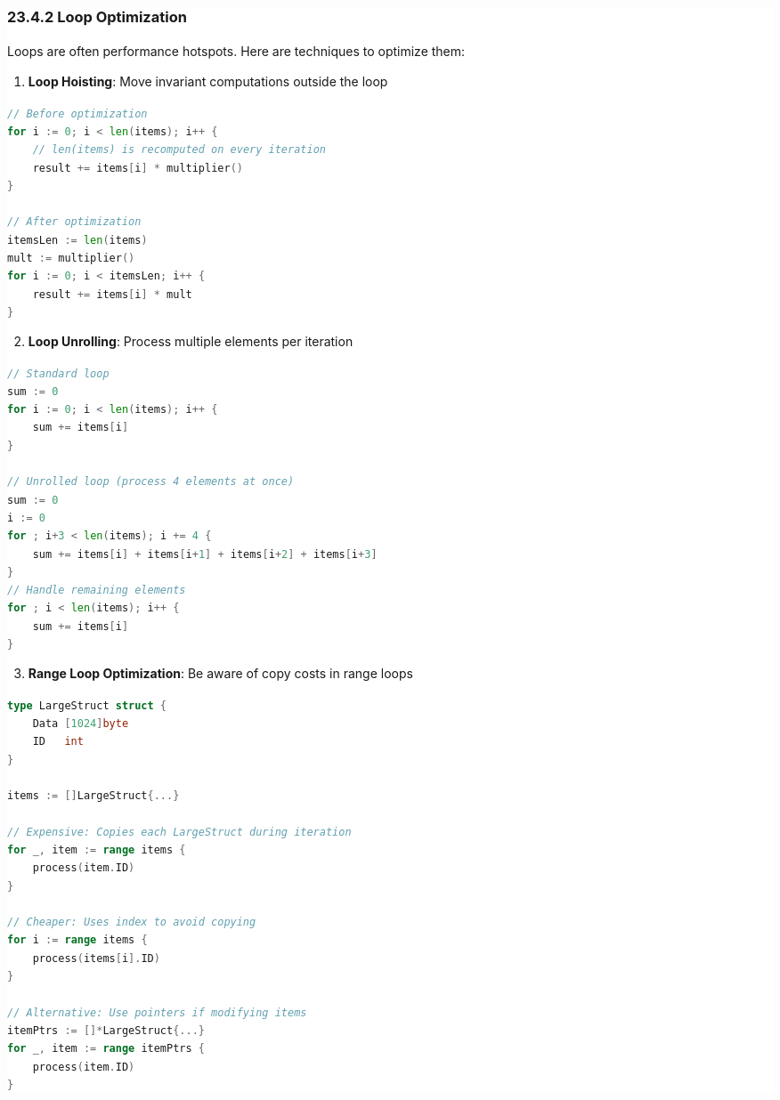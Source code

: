 ### **23.4.2 Loop Optimization**

Loops are often performance hotspots. Here are techniques to optimize them:

1. **Loop Hoisting**: Move invariant computations outside the loop

```go
// Before optimization
for i := 0; i < len(items); i++ {
    // len(items) is recomputed on every iteration
    result += items[i] * multiplier()
}

// After optimization
itemsLen := len(items)
mult := multiplier()
for i := 0; i < itemsLen; i++ {
    result += items[i] * mult
}
```

2. **Loop Unrolling**: Process multiple elements per iteration

```go
// Standard loop
sum := 0
for i := 0; i < len(items); i++ {
    sum += items[i]
}

// Unrolled loop (process 4 elements at once)
sum := 0
i := 0
for ; i+3 < len(items); i += 4 {
    sum += items[i] + items[i+1] + items[i+2] + items[i+3]
}
// Handle remaining elements
for ; i < len(items); i++ {
    sum += items[i]
}
```

3. **Range Loop Optimization**: Be aware of copy costs in range loops

```go
type LargeStruct struct {
    Data [1024]byte
    ID   int
}

items := []LargeStruct{...}

// Expensive: Copies each LargeStruct during iteration
for _, item := range items {
    process(item.ID)
}

// Cheaper: Uses index to avoid copying
for i := range items {
    process(items[i].ID)
}

// Alternative: Use pointers if modifying items
itemPtrs := []*LargeStruct{...}
for _, item := range itemPtrs {
    process(item.ID)
}
```